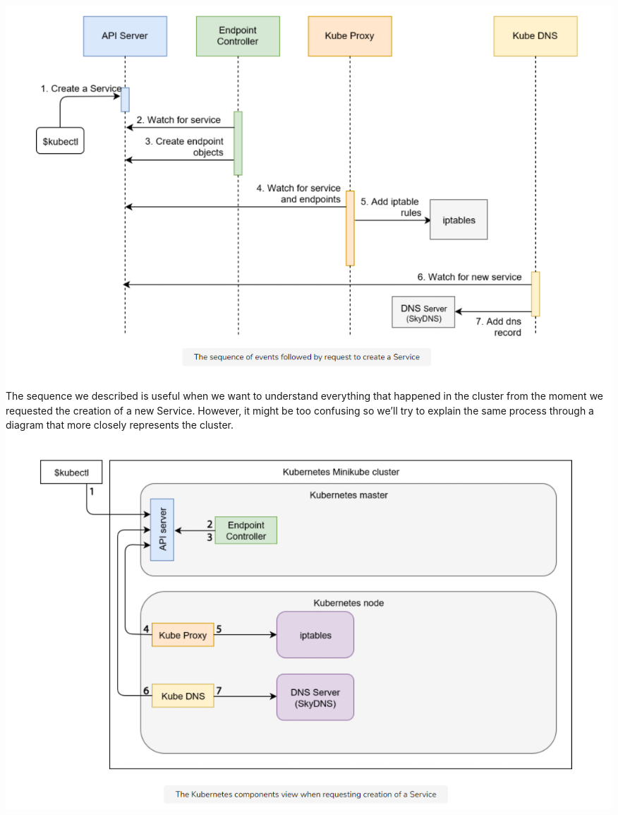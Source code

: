 <p align="center"><img src="resources/service-sequence.PNG" width="800px"/></p>

The sequence we described is useful when we want to understand everything that happened in the cluster from the moment we requested the creation of a new Service. However, it might be too confusing so we’ll try to explain the same process through a diagram that more closely represents the cluster.

<p align="center"><img src="resources/service-diagram.PNG" width="800px"/></p>
